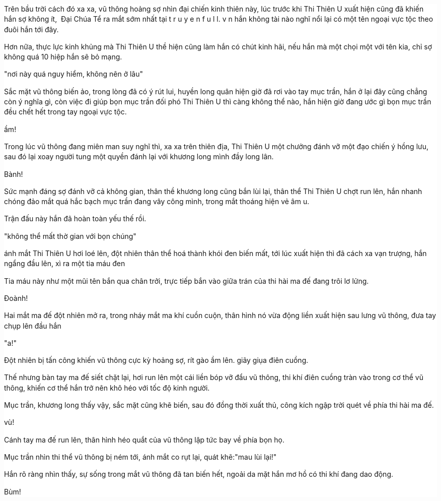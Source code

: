 Trên bầu trời cách đó xa xa, vũ thông hoảng sợ nhìn đại chiến kinh thiên này, lúc trước khi Thi Thiên U xuất hiện cũng đã khiến hắn sợ không ít,  Đại Chúa Tể ra mắt sớm nhất tại t r u y e n f u l l. v n hắn không tài nào nghĩ nổi lại có một tên ngoại vực tộc theo đuôi hắn tới đây.

Hơn nữa, thực lực kinh khủng mà Thi Thiên U thề hiện cũng làm hắn có chút kinh hãi, nếu hắn mà một chọi một với tên kia, chỉ sợ không quá 10 hiệp hắn sẽ bỏ mạng.

"nơi này quá nguy hiểm, không nên ở lâu"

Sắc mặt vũ thông biến ảo, trong lòng đã có ý rút lui, huyền long quân hiện giờ đã rơi vào tay mục trần, hắn ở lại đây cũng chẳng còn ý nghĩa gì, còn việc đi giúp bọn mục trần đối phó Thi Thiên U thì càng không thể nào, hắn hiện giờ đang ước gì bọn mục trần đều chết hết trong tay ngoại vực tộc.

ầm!

Trong lúc vũ thông đang miên man suy nghĩ thì, xa xa trên thiên địa, Thi Thiên U một chưởng đánh vỡ một đạo chiến ý hồng lưu, sau đó lại xoay người tung một quyền đánh lại với khương long mình đầy long lân.

Bành!

Sức mạnh đáng sợ đánh vỡ cả không gian, thân thề khương long cũng bắn lùi lại, thân thể Thi Thiên U chợt run lên, hắn nhanh chóng đảo mắt quá hắc bạch mục trần đang vây công mình, trong mắt thoáng hiện vẻ âm u.

Trận đấu này hắn đã hoàn toàn yếu thế rồi.

"không thể mất thờ gian với bọn chúng"

ánh mắt Thi Thiên U hơi loé lên, đột nhiên thân thể hoá thành khói đen biến mất, tới lúc xuất hiện thì đã cách xa vạn trượng, hắn ngẩng đầu lên, xì ra một tia máu đen

Tia máu này như một mũi tên bắn qua chân trởi, trực tiếp bắn vào giữa trán của thi hài ma đế đang trôi lơ lửng.

Đoành!

Hai mắt ma đế đột nhiên mở ra, trong nháy mắt ma khí cuồn cuộn, thân hình nó vừa động liền xuất hiện sau lưng vũ thông, đưa tay chụp lên đầu hắn

"a!"

Đột nhiên bị tấn công khiến vũ thông cực kỳ hoảng sợ, rít gào ầm lên. giãy giụa điên cuồng.

Thế nhưng bàn tay ma đế siết chặt lại, hơi run lên một cái liền bóp vỡ đẩu vũ thông, thi khí điên cuồng tràn vào trong cơ thể vũ thông, khiến cơ thể hắn trở nên khô héo với tốc độ kinh người.

Mục trần, khương long thấy vậy, sắc mặt cũng khẽ biến, sau đó đồng thời xuất thủ, công kích ngập trời quét về phía thi hài ma đế.

vù!

Cánh tay ma đế run lên, thân hình héo quắt của vũ thông lập tức bay về phía bọn họ.

Mục trần nhìn thi thể vũ thông bị ném tới, ánh mắt co rụt lại, quát khẽ:"mau lùi lại!"

Hắn rõ ràng nhìn thấy, sự sống trong mắt vũ thông đã tan biến hết, ngoải da mặt hắn mơ hồ có thi khí đang dao động.

Bùm!
